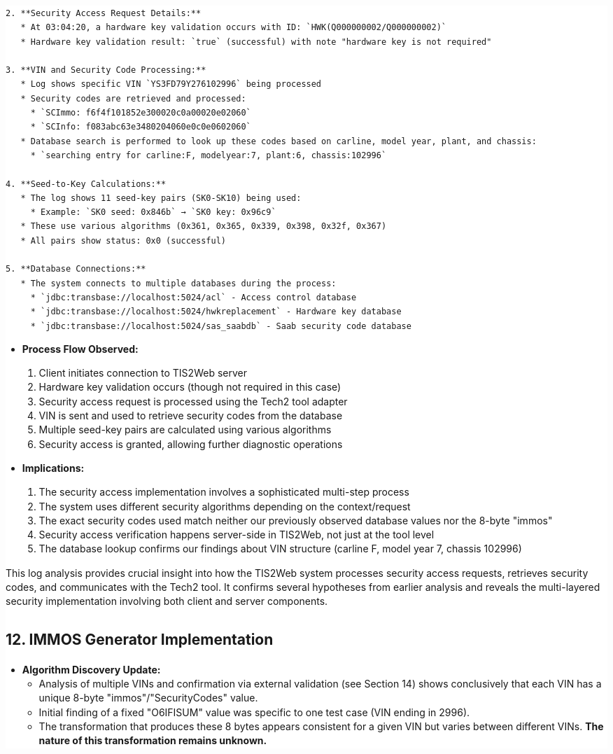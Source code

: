     2. **Security Access Request Details:**
       * At 03:04:20, a hardware key validation occurs with ID: `HWK(Q000000002/Q000000002)`
       * Hardware key validation result: `true` (successful) with note "hardware key is not required"

    3. **VIN and Security Code Processing:**
       * Log shows specific VIN `YS3FD79Y276102996` being processed
       * Security codes are retrieved and processed:
         * `SCImmo: f6f4f101852e300020c0a00020e02060`
         * `SCInfo: f083abc63e3480204060e0c0e0602060`
       * Database search is performed to look up these codes based on carline, model year, plant, and chassis:
         * `searching entry for carline:F, modelyear:7, plant:6, chassis:102996`

    4. **Seed-to-Key Calculations:**
       * The log shows 11 seed-key pairs (SK0-SK10) being used:
         * Example: `SK0 seed: 0x846b` → `SK0 key: 0x96c9`
       * These use various algorithms (0x361, 0x365, 0x339, 0x398, 0x32f, 0x367)
       * All pairs show status: 0x0 (successful)

    5. **Database Connections:**
       * The system connects to multiple databases during the process:
         * `jdbc:transbase://localhost:5024/acl` - Access control database
         * `jdbc:transbase://localhost:5024/hwkreplacement` - Hardware key database
         * `jdbc:transbase://localhost:5024/sas_saabdb` - Saab security code database

*   **Process Flow Observed:**
    1. Client initiates connection to TIS2Web server
    2. Hardware key validation occurs (though not required in this case)
    3. Security access request is processed using the Tech2 tool adapter
    4. VIN is sent and used to retrieve security codes from the database
    5. Multiple seed-key pairs are calculated using various algorithms
    6. Security access is granted, allowing further diagnostic operations

*   **Implications:**
    1. The security access implementation involves a sophisticated multi-step process
    2. The system uses different security algorithms depending on the context/request
    3. The exact security codes used match neither our previously observed database values nor the 8-byte "immos"
    4. Security access verification happens server-side in TIS2Web, not just at the tool level
    5. The database lookup confirms our findings about VIN structure (carline F, model year 7, chassis 102996)

This log analysis provides crucial insight into how the TIS2Web system processes security access requests, retrieves security codes, and communicates with the Tech2 tool. It confirms several hypotheses from earlier analysis and reveals the multi-layered security implementation involving both client and server components. 

## 12. IMMOS Generator Implementation

*   **Algorithm Discovery Update:**
    *   Analysis of multiple VINs and confirmation via external validation (see Section 14) shows conclusively that each VIN has a unique 8-byte "immos"/"SecurityCodes" value.
    *   Initial finding of a fixed "O6IFISUM" value was specific to one test case (VIN ending in 2996).
    *   The transformation that produces these 8 bytes appears consistent for a given VIN but varies between different VINs. **The nature of this transformation remains unknown.**
